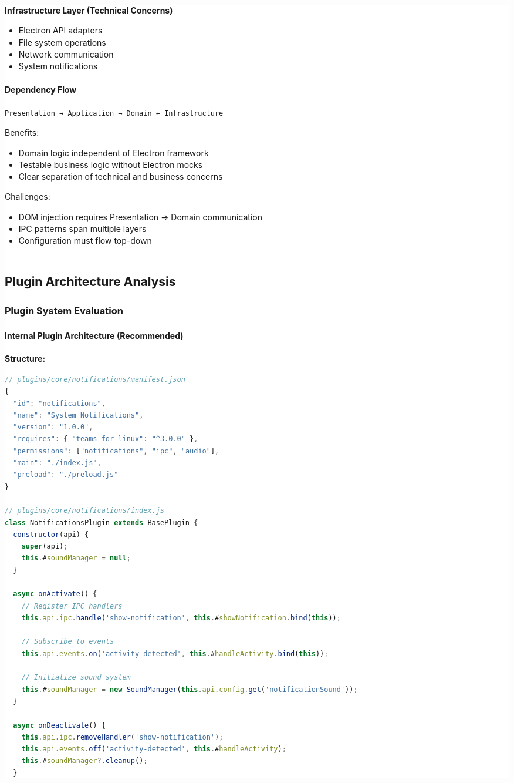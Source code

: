 **Infrastructure Layer (Technical Concerns)**
- Electron API adapters
- File system operations
- Network communication
- System notifications

#### Dependency Flow
```
Presentation → Application → Domain ← Infrastructure
```

Benefits:
- Domain logic independent of Electron framework
- Testable business logic without Electron mocks
- Clear separation of technical and business concerns

Challenges:
- DOM injection requires Presentation → Domain communication
- IPC patterns span multiple layers
- Configuration must flow top-down

---

## Plugin Architecture Analysis

### Plugin System Evaluation

#### Internal Plugin Architecture (Recommended)

**Structure:**
```javascript
// plugins/core/notifications/manifest.json
{
  "id": "notifications",
  "name": "System Notifications",
  "version": "1.0.0",
  "requires": { "teams-for-linux": "^3.0.0" },
  "permissions": ["notifications", "ipc", "audio"],
  "main": "./index.js",
  "preload": "./preload.js"
}

// plugins/core/notifications/index.js
class NotificationsPlugin extends BasePlugin {
  constructor(api) {
    super(api);
    this.#soundManager = null;
  }

  async onActivate() {
    // Register IPC handlers
    this.api.ipc.handle('show-notification', this.#showNotification.bind(this));

    // Subscribe to events
    this.api.events.on('activity-detected', this.#handleActivity.bind(this));

    // Initialize sound system
    this.#soundManager = new SoundManager(this.api.config.get('notificationSound'));
  }

  async onDeactivate() {
    this.api.ipc.removeHandler('show-notification');
    this.api.events.off('activity-detected', this.#handleActivity);
    this.#soundManager?.cleanup();
  }
```